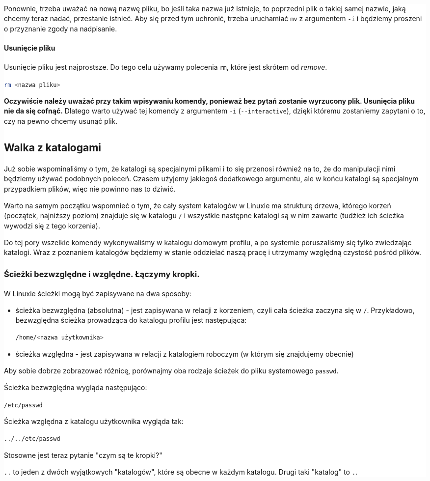 Ponownie, trzeba uważać na nową nazwę pliku, bo jeśli taka nazwa już istnieje, to poprzedni plik o takiej samej nazwie, jaką chcemy teraz nadać, przestanie istnieć. Aby się przed tym uchronić, trzeba uruchamiać `mv` z argumentem `-i` i będziemy proszeni o przyznanie zgody na nadpisanie.

#### Usunięcie pliku
Usunięcie pliku jest najprostsze. Do tego celu używamy polecenia `rm`, które jest skrótem od _remove_.

```bash
rm <nazwa pliku>
```

**Oczywiście należy uważać przy takim wpisywaniu komendy, ponieważ bez pytań zostanie wyrzucony plik. Usunięcia pliku nie da się cofnąć.** Dlatego warto używać tej komendy z argumentem `-i` (`--interactive`), dzięki któremu zostaniemy zapytani o to, czy na pewno chcemy usunąć plik.

## Walka z katalogami
Już sobie wspominaliśmy o tym, że katalogi są specjalnymi plikami i to się przenosi również na to, że do manipulacji nimi będziemy używać podobnych poleceń. Czasem użyjemy jakiegoś dodatkowego argumentu, ale w końcu katalogi są specjalnym przypadkiem plików, więc nie powinno nas to dziwić.

Warto na samym początku wspomnieć o tym, że cały system katalogów w Linuxie ma strukturę drzewa, którego korzeń (początek, najniższy poziom) znajduje się w katalogu `/` i wszystkie następne katalogi są w nim zawarte (tudżież ich ścieżka wywodzi się z tego korzenia).

Do tej pory wszelkie komendy wykonywaliśmy w katalogu domowym profilu, a po systemie poruszaliśmy się tylko zwiedzając katalogi. Wraz z poznaniem katalogów będziemy w stanie oddzielać naszą pracę i utrzymamy względną czystość pośród plików.

### Ścieżki bezwzględne i względne. Łączymy kropki.
W Linuxie ścieżki mogą być zapisywane na dwa sposoby:
- ścieżka bezwzględna (absolutna) - jest zapisywana w relacji z korzeniem, czyli cała ścieżka zaczyna się w `/`. Przykładowo, bezwzględna ścieżka prowadząca do katalogu profilu jest następująca:
    ```bash
    /home/<nazwa użytkownika>
    ```
- ścieżka względna - jest zapisywana w relacji z katalogiem roboczym (w którym się znajdujemy obecnie)

Aby sobie dobrze zobrazować różnicę, porównajmy oba rodzaje ścieżek do pliku systemowego `passwd`. 

Ścieżka bezwzględna wygląda następująco:
```bash
/etc/passwd
```

Ścieżka względna z katalogu użytkownika wygląda tak:
```bash
../../etc/passwd
```

Stosowne jest teraz pytanie "czym są te kropki?"

`..` to jeden z dwóch wyjątkowych "katalogów", które są obecne w każdym katalogu. Drugi taki "katalog" to `.`. 
